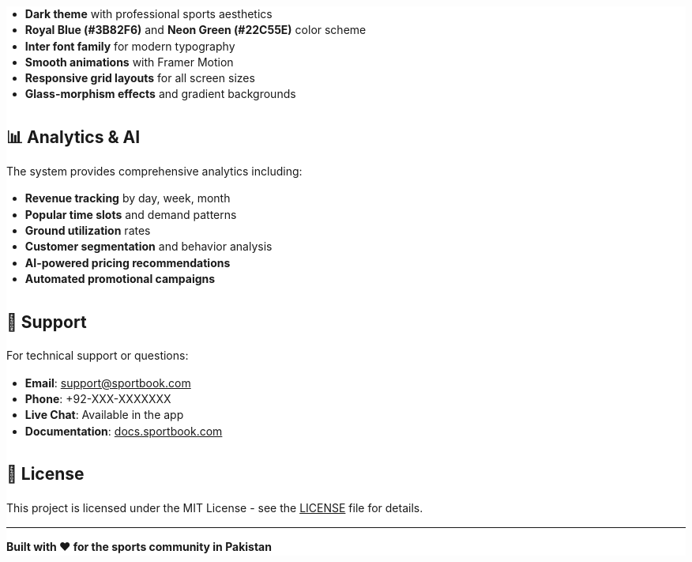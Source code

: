 - **Dark theme** with professional sports aesthetics
- **Royal Blue (#3B82F6)** and **Neon Green (#22C55E)** color scheme
- **Inter font family** for modern typography
- **Smooth animations** with Framer Motion
- **Responsive grid layouts** for all screen sizes
- **Glass-morphism effects** and gradient backgrounds

## 📊 Analytics & AI

The system provides comprehensive analytics including:

- **Revenue tracking** by day, week, month
- **Popular time slots** and demand patterns
- **Ground utilization** rates
- **Customer segmentation** and behavior analysis
- **AI-powered pricing recommendations**
- **Automated promotional campaigns**

## 🤝 Support

For technical support or questions:
- **Email**: support@sportbook.com
- **Phone**: +92-XXX-XXXXXXX
- **Live Chat**: Available in the app
- **Documentation**: [docs.sportbook.com](https://docs.sportbook.com)

## 📄 License

This project is licensed under the MIT License - see the [LICENSE](LICENSE) file for details.

---

**Built with ❤️ for the sports community in Pakistan**